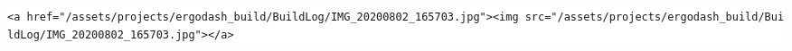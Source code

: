     <a href="/assets/projects/ergodash_build/BuildLog/IMG_20200802_165703.jpg"><img src="/assets/projects/ergodash_build/BuildLog/IMG_20200802_165703.jpg"></a>
